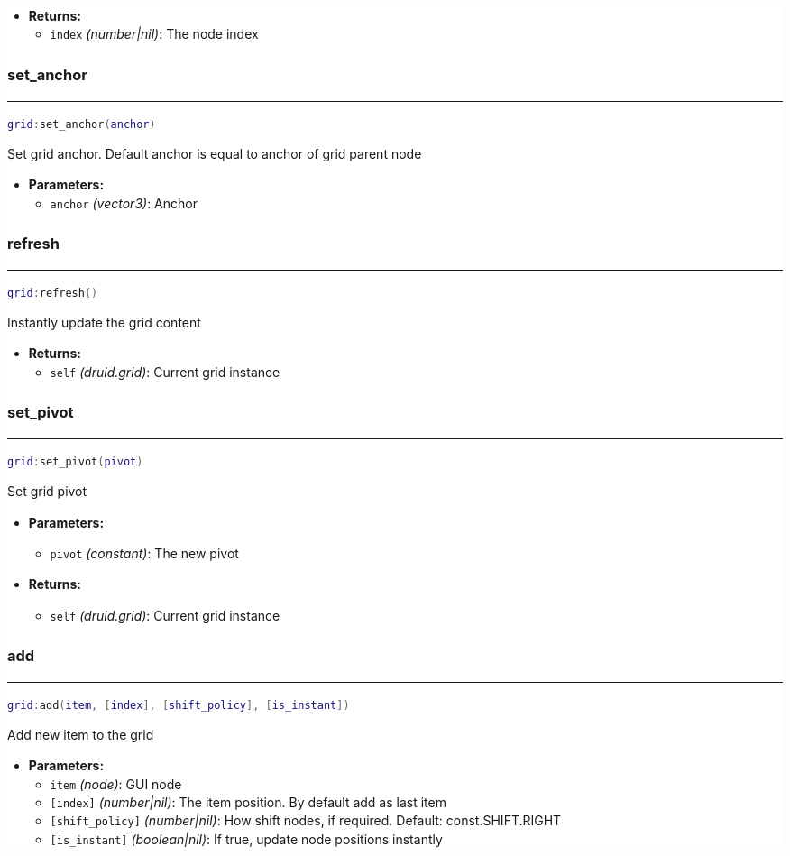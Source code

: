 - **Returns:**
	- `index` *(number|nil)*: The node index

### set_anchor

---
```lua
grid:set_anchor(anchor)
```

Set grid anchor. Default anchor is equal to anchor of grid parent node

- **Parameters:**
	- `anchor` *(vector3)*: Anchor

### refresh

---
```lua
grid:refresh()
```

Instantly update the grid content

- **Returns:**
	- `self` *(druid.grid)*: Current grid instance

### set_pivot

---
```lua
grid:set_pivot(pivot)
```

Set grid pivot

- **Parameters:**
	- `pivot` *(constant)*: The new pivot

- **Returns:**
	- `self` *(druid.grid)*: Current grid instance

### add

---
```lua
grid:add(item, [index], [shift_policy], [is_instant])
```

Add new item to the grid

- **Parameters:**
	- `item` *(node)*: GUI node
	- `[index]` *(number|nil)*: The item position. By default add as last item
	- `[shift_policy]` *(number|nil)*: How shift nodes, if required. Default: const.SHIFT.RIGHT
	- `[is_instant]` *(boolean|nil)*: If true, update node positions instantly

